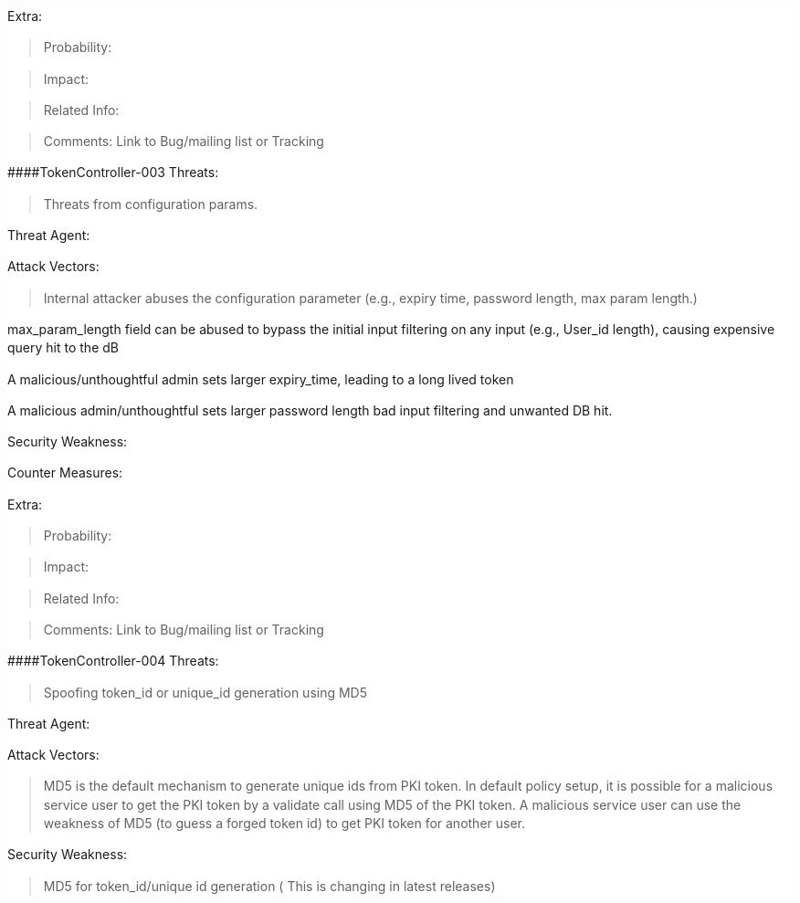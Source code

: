 Extra:
>  Probability:

>   Impact:

>   Related Info:

>   Comments:
     Link to Bug/mailing list or Tracking 


####TokenController-003
Threats:
> Threats from configuration params.

Threat Agent:
> 

Attack Vectors:
>  Internal attacker abuses the configuration parameter (e.g., expiry time, 
password length, max param length.)

max_param_length field can be abused to bypass the initial input filtering on any input (e.g., User_id length), causing expensive query hit to the dB

A malicious/unthoughtful admin sets larger expiry_time, leading to a long lived token

A malicious admin/unthoughtful sets larger password length bad input filtering and unwanted DB hit.

Security Weakness:
> 

Counter Measures:
> 

Extra:
>  Probability:

>   Impact:

>   Related Info:

>   Comments:
     Link to Bug/mailing list or Tracking 
     
####TokenController-004
Threats:
> Spoofing token_id or unique_id generation using MD5

Threat Agent:
> 

Attack Vectors:
>  MD5 is the default mechanism to generate unique ids from PKI token.
In default policy setup, it is possible for a malicious service user to get the PKI token by a validate call using MD5 of the PKI token. A malicious service user can use the weakness of MD5 (to guess a forged token id) to get PKI token for another user.

Security Weakness:
>  MD5 for token_id/unique id generation ( This is changing in latest releases)
